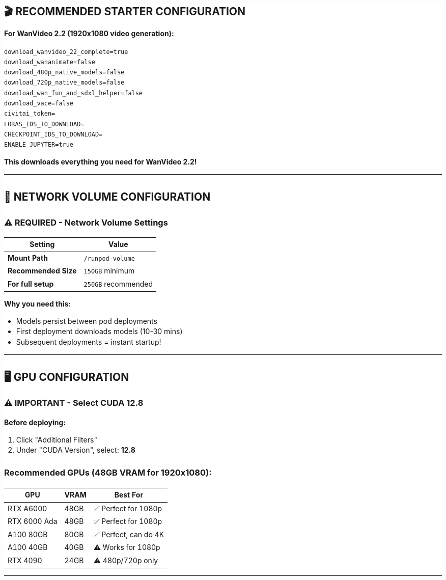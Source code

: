 
## 🎬 RECOMMENDED STARTER CONFIGURATION

**For WanVideo 2.2 (1920x1080 video generation):**

```
download_wanvideo_22_complete=true
download_wananimate=false
download_480p_native_models=false
download_720p_native_models=false
download_wan_fun_and_sdxl_helper=false
download_vace=false
civitai_token=
LORAS_IDS_TO_DOWNLOAD=
CHECKPOINT_IDS_TO_DOWNLOAD=
ENABLE_JUPYTER=true
```

**This downloads everything you need for WanVideo 2.2!**

---

## 💾 NETWORK VOLUME CONFIGURATION

### ⚠️ REQUIRED - Network Volume Settings

| Setting | Value |
|---------|-------|
| **Mount Path** | `/runpod-volume` |
| **Recommended Size** | `150GB` minimum |
| **For full setup** | `250GB` recommended |

**Why you need this:**
- Models persist between pod deployments
- First deployment downloads models (10-30 mins)
- Subsequent deployments = instant startup!

---

## 🖥️ GPU CONFIGURATION

### ⚠️ IMPORTANT - Select CUDA 12.8

**Before deploying:**
1. Click "Additional Filters"
2. Under "CUDA Version", select: **12.8**

### Recommended GPUs (48GB VRAM for 1920x1080):

| GPU | VRAM | Best For |
|-----|------|----------|
| RTX A6000 | 48GB | ✅ Perfect for 1080p |
| RTX 6000 Ada | 48GB | ✅ Perfect for 1080p |
| A100 80GB | 80GB | ✅ Perfect, can do 4K |
| A100 40GB | 40GB | ⚠️ Works for 1080p |
| RTX 4090 | 24GB | ⚠️ 480p/720p only |

---
